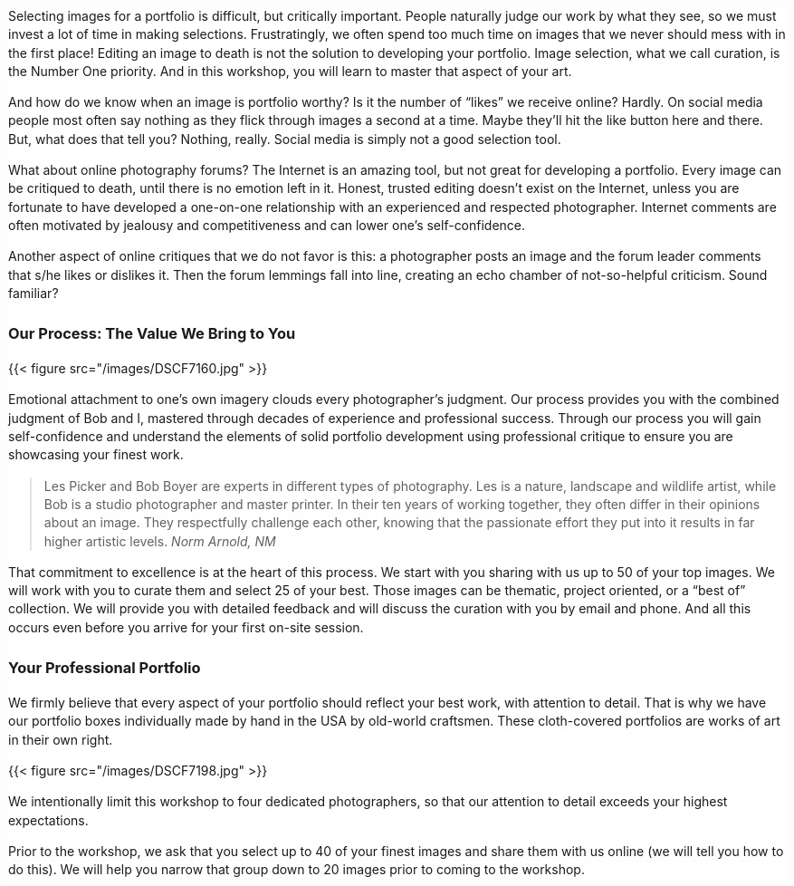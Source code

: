 Selecting images for a portfolio is difficult, but critically important. People naturally judge our work by what they see, so we must invest a lot of time in making selections. Frustratingly, we often spend too much time on images that we never should mess with in the first place! Editing an image to death is not the solution to developing your portfolio. Image selection, what we call curation, is the Number One priority. And in this workshop, you will learn to master that aspect of your art.

And how do we know when an image is portfolio worthy? Is it the number of “likes” we receive online? Hardly. On social media people most often say nothing as they flick through images a second at a time. Maybe they’ll hit the like button here and there. But, what does that tell you? Nothing, really. Social media is simply not a good selection tool.

What about online photography forums? The Internet is an amazing tool, but not great for developing a portfolio. Every image can be critiqued to death, until there is no emotion left in it. Honest, trusted editing doesn’t exist on the Internet, unless you are fortunate to have developed a one-on-one relationship with an experienced and respected photographer. Internet comments are often motivated by jealousy and competitiveness and can lower one’s self-confidence.

Another aspect of online critiques that we do not favor is this: a photographer posts an image and the forum leader comments that s/he likes or dislikes it. Then the forum lemmings fall into line, creating an echo chamber of not-so-helpful criticism. Sound familiar?

### Our Process: The Value We Bring to You

{{< figure src="/images/DSCF7160.jpg" >}}

Emotional attachment to one’s own imagery clouds every photographer’s judgment. Our process provides you with the combined judgment of Bob and I, mastered through decades of experience and professional success. Through our process you will gain self-confidence and understand the elements of solid portfolio development using professional critique to ensure you are showcasing your finest work.

> Les Picker and Bob Boyer are experts in different types of photography. Les is a nature, landscape and wildlife artist, while Bob is a studio photographer and master printer. In their ten years of working together, they often differ in their opinions about an image. They respectfully challenge each other, knowing that the passionate effort they put into it results in far higher artistic levels.
<cite>Norm Arnold, NM</cite>

That commitment to excellence is at the heart of this process. We start with you sharing with us up to 50 of your top images. We will work with you to curate them and select 25 of your best. Those images can be thematic, project oriented, or a “best of” collection. We will provide you with detailed feedback and will discuss the curation with you by email and phone. And all this occurs even before you arrive for your first on-site session.

### Your Professional Portfolio

We firmly believe that every aspect of your portfolio should reflect your best work, with attention to detail. That is why we have our portfolio boxes individually made by hand in the USA by old-world craftsmen. These cloth-covered portfolios are works of art in their own right.

{{< figure src="/images/DSCF7198.jpg" >}}

We intentionally limit this workshop to four dedicated photographers, so that our attention to detail exceeds your highest expectations.

Prior to the workshop, we ask that you select up to 40 of your finest images and share them with us online (we will tell you how to do this). We will help you narrow that group down to 20 images prior to coming to the workshop.
